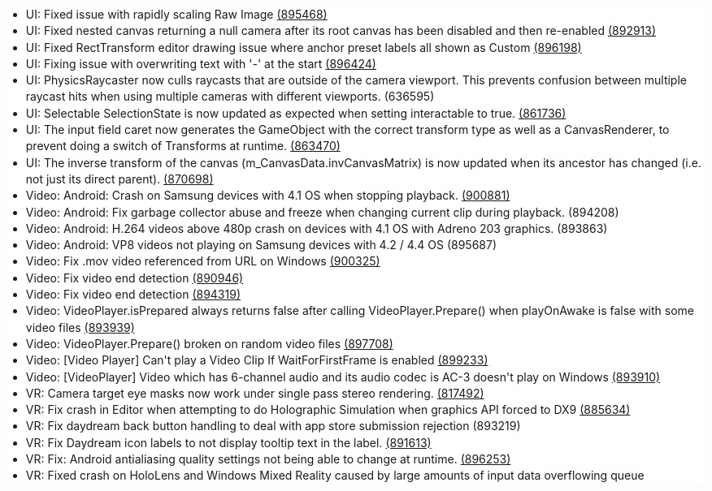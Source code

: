 *   UI: Fixed issue with rapidly scaling Raw Image [(895468)](https://issuetracker.unity3d.com/issues/crashed-in-output-l00-when-scaling-raw-image-rapidly)
*   UI: Fixed nested canvas returning a null camera after its root canvas has been disabled and then re-enabled [(892913)](https://issuetracker.unity3d.com/issues/ui-button-does-not-interact-after-nested-canvas-is-used)
*   UI: Fixed RectTransform editor drawing issue where anchor preset labels all shown as Custom [(896198)](https://issuetracker.unity3d.com/issues/anchor-preset-labels-are-shown-custom-slash-custom-in-all-selected-anchor-presets-cases)
*   UI: Fixing issue with overwriting text with '-' at the start [(896424)](https://issuetracker.unity3d.com/issues/input-field-ignores-users-input-if-its-content-type-is-integer-slash-decimal-number-and-the-input-selection-includes-negative-value)
*   UI: PhysicsRaycaster now culls raycasts that are outside of the camera viewport. This prevents confusion between multiple raycast hits when using multiple cameras with different viewports. (636595)
*   UI: Selectable SelectionState is now updated as expected when setting interactable to true. [(861736)](https://issuetracker.unity3d.com/issues/ui-button-doesnt-update-its-selectionstate-after-interactable-value-change)
*   UI: The input field caret now generates the GameObject with the correct transform type as well as a CanvasRenderer, to prevent doing a switch of Transforms at runtime. [(863470)](https://issuetracker.unity3d.com/issues/having-go-with-any-renderer-except-canvas-renderer-inside-canvas-with-inputfield-throws-transform-errors)
*   UI: The inverse transform of the canvas (m\_CanvasData.invCanvasMatrix) is now updated when its ancestor has changed (i.e. not just its direct parent). [(870698)](https://issuetracker.unity3d.com/issues/content-of-nested-canvas-is-rendered-at-wrong-position-after-pressing-play)
*   Video: Android: Crash on Samsung devices with 4.1 OS when stopping playback. [(900881)](https://issuetracker.unity3d.com/issues/videoplayer-switching-between-videos-crashes-application-on-samsung-galaxy-s3-lte)
*   Video: Android: Fix garbage collector abuse and freeze when changing current clip during playback. (894208)
*   Video: Android: H.264 videos above 480p crash on devices with 4.1 OS with Adreno 203 graphics. (893863)
*   Video: Android: VP8 videos not playing on Samsung devices with 4.2 / 4.4 OS (895687)
*   Video: Fix .mov video referenced from URL on Windows [(900325)](https://issuetracker.unity3d.com/issues/video-player-with-url-link-to-the-video-does-not-play-it-in-built-project)
*   Video: Fix video end detection [(890946)](https://issuetracker.unity3d.com/issues/video-is-stuck-and-never-finishes-playing-when-transcoded-with-vp8-codec-and-playback-speed-is-set-between-5-10)
*   Video: Fix video end detection [(894319)](https://issuetracker.unity3d.com/issues/subscribing-to-looppointreached-and-preparecompleted-events-calls-preparecompleted-at-the-end-of-video-playback)
*   Video: VideoPlayer.isPrepared always returns false after calling VideoPlayer.Prepare() when playOnAwake is false with some video files [(893939)](https://issuetracker.unity3d.com/issues/videoplayer-dot-isprepared-always-returns-false-after-calling-videoplayer-dot-prepare-when-playonawake-is-false-with-some-video-files)
*   Video: VideoPlayer.Prepare() broken on random video files [(897708)](https://issuetracker.unity3d.com/issues/videoplayer-dot-prepare-broken-on-random-video-files)
*   Video: \[Video Player\] Can't play a Video Clip If WaitForFirstFrame is enabled [(899233)](https://issuetracker.unity3d.com/issues/video-player-cant-play-a-video-clip-if-waitforfirstframe-is-enabled)
*   Video: \[VideoPlayer\] Video which has 6-channel audio and its audio codec is AC-3 doesn't play on Windows [(893910)](https://issuetracker.unity3d.com/issues/videoplayer-video-which-has-6-channel-audio-and-its-audio-codec-is-ac-3-doesnt-play-on-windows)
*   VR: Camera target eye masks now work under single pass stereo rendering. [(817492)](https://issuetracker.unity3d.com/issues/singlepassstereo-targeteye-plus-deferred-rendering-causes-right-eye-distortion)
*   VR: Fix crash in Editor when attempting to do Holographic Simulation when graphics API forced to DX9 [(885634)](https://issuetracker.unity3d.com/issues/simulation-in-editor-causes-editor-to-crash-when-entering-play-mode-when-editor-is-forced-with-dx9)
*   VR: Fix daydream back button handling to deal with app store submission rejection (893219)
*   VR: Fix Daydream icon labels to not display tooltip text in the label. [(891613)](https://issuetracker.unity3d.com/issues/daydream-editor-daydream-settings-icon-labels-are-incorrect)
*   VR: Fix: Android antialiasing quality settings not being able to change at runtime. [(896253)](https://issuetracker.unity3d.com/issues/android-gearvr-cannot-change-anti-aliasing-settings-in-runtime)
*   VR: Fixed crash on HoloLens and Windows Mixed Reality caused by large amounts of input data overflowing queue